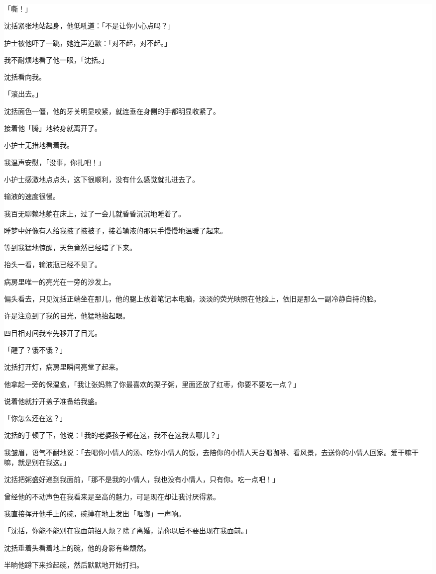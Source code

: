 「嘶！」

沈括紧张地站起身，他低吼道：「不是让你小心点吗？」

护士被他吓了一跳，她连声道歉：「对不起，对不起。」

我不耐烦地看了他一眼，「沈括。」

沈括看向我。

「滚出去。」

沈括面色一僵，他的牙关明显咬紧，就连垂在身侧的手都明显收紧了。

接着他「腾」地转身就离开了。

小护士无措地看着我。

我温声安慰，「没事，你扎吧！」

小护士感激地点点头，这下很顺利，没有什么感觉就扎进去了。

输液的速度很慢。

我百无聊赖地躺在床上，过了一会儿就昏昏沉沉地睡着了。

睡梦中好像有人给我掖了掖被子，接着输液的那只手慢慢地温暖了起来。

等到我猛地惊醒，天色竟然已经暗了下来。

抬头一看，输液瓶已经不见了。

病房里唯一的亮光在一旁的沙发上。

偏头看去，只见沈括正端坐在那儿，他的腿上放着笔记本电脑，淡淡的荧光映照在他脸上，依旧是那么一副冷静自持的脸。

许是注意到了我的目光，他猛地抬起眼。

四目相对间我率先移开了目光。

「醒了？饿不饿？」

沈括打开灯，病房里瞬间亮堂了起来。

他拿起一旁的保温盒，「我让张妈熬了你最喜欢的栗子粥，里面还放了红枣，你要不要吃一点？」

说着他就拧开盖子准备给我盛。

「你怎么还在这？」

沈括的手顿了下，他说：「我的老婆孩子都在这，我不在这我去哪儿？」

我皱眉，语气不耐地说：「去喝你小情人的汤、吃你小情人的饭，去陪你的小情人天台喝咖啡、看风景，去送你的小情人回家。爱干嘛干嘛，就是别在我这。」

沈括把粥盛好递到我面前，「那不是我的小情人，我也没有小情人，只有你。吃一点吧！」

曾经他的不动声色在我看来是至高的魅力，可是现在却让我讨厌得紧。

我直接挥开他手上的碗，碗掉在地上发出「哐啷」一声响。

「沈括，你能不能别在我面前招人烦？除了离婚，请你以后不要出现在我面前。」

沈括垂着头看着地上的碗，他的身影有些颓然。

半晌他蹲下来捡起碗，然后默默地开始打扫。
